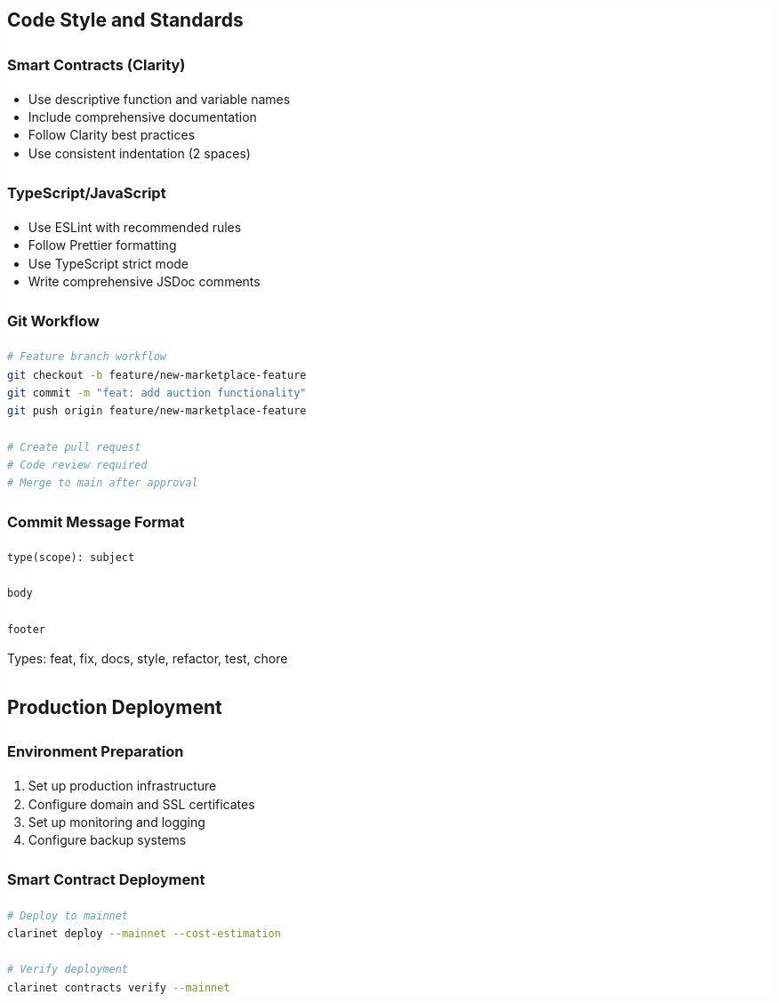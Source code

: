 ## Code Style and Standards

### Smart Contracts (Clarity)
- Use descriptive function and variable names
- Include comprehensive documentation
- Follow Clarity best practices
- Use consistent indentation (2 spaces)

### TypeScript/JavaScript
- Use ESLint with recommended rules
- Follow Prettier formatting
- Use TypeScript strict mode
- Write comprehensive JSDoc comments

### Git Workflow
```bash
# Feature branch workflow
git checkout -b feature/new-marketplace-feature
git commit -m "feat: add auction functionality"
git push origin feature/new-marketplace-feature

# Create pull request
# Code review required
# Merge to main after approval
```

### Commit Message Format
```
type(scope): subject

body

footer
```

Types: feat, fix, docs, style, refactor, test, chore

## Production Deployment

### Environment Preparation
1. Set up production infrastructure
2. Configure domain and SSL certificates
3. Set up monitoring and logging
4. Configure backup systems

### Smart Contract Deployment
```bash
# Deploy to mainnet
clarinet deploy --mainnet --cost-estimation

# Verify deployment
clarinet contracts verify --mainnet
```
